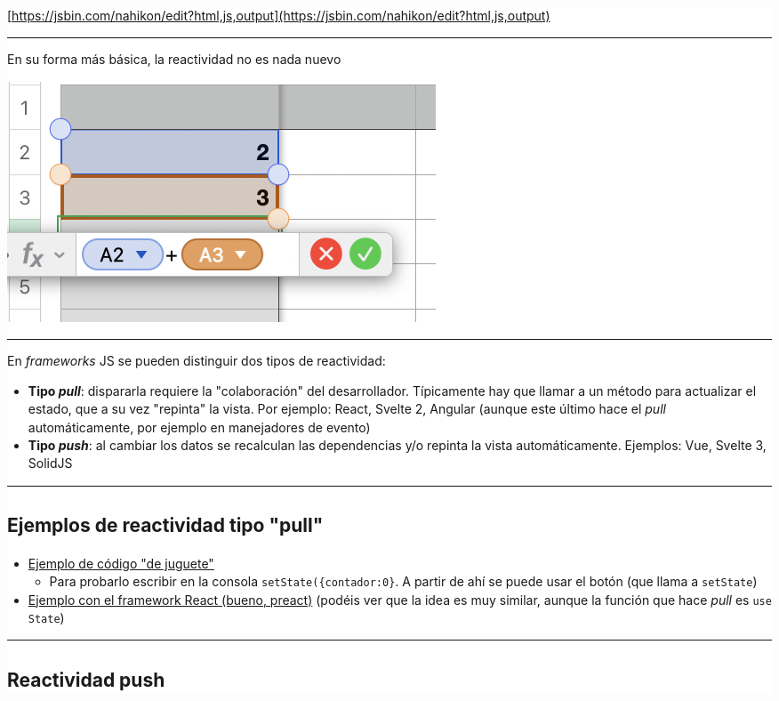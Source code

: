 [https://jsbin.com/nahikon/edit?html,js,output](https://jsbin.com/nahikon/edit?html,js,output) 


---

En su forma más básica, la reactividad no es nada nuevo

![](imag_3/hoja_calculo.png) 


---

En *frameworks* JS se pueden distinguir dos tipos de reactividad:

- **Tipo *pull***: dispararla requiere la "colaboración" del desarrollador. Típicamente hay que llamar a un método para actualizar el estado, que a su vez "repinta" la vista. Por ejemplo: React, Svelte 2, Angular (aunque este último hace el *pull* automáticamente, por ejemplo en manejadores de evento)
- **Tipo *push***: al cambiar los datos se recalculan las dependencias y/o repinta la vista automáticamente. Ejemplos: Vue, Svelte 3, SolidJS

---


## Ejemplos de reactividad tipo "pull"

- [Ejemplo de código "de juguete"](https://jsbin.com/cozigix/2/edit?html,js,console,output) 
  - Para probarlo escribir en la consola `setState({contador:0}`. A partir de ahí se puede usar el botón (que llama a `setState`) 
- [Ejemplo con el framework React (bueno, preact)](https://preactjs.com/repl?code=aW1wb3J0IHugcmVuZGVyIH0gZnJvbSAncHJlYWN0JzsKaW1wb3J0IHsgdXNlU3RhdGUgfSBmcm9tICdwcmVhY3QvaG9va3MnOwoKZnVuY3Rpb24gQ291bnRlcigpIHsKCWNvbnN0IFt2YWxvciwgc2V0VmFsb3JdID0gdXNlU3RhdGUoMCk7CiAgCiAgZnVuY3Rpb24gaW5jcmVtZW50YXIoKSB7CgkJc2V0VmFsb3IodmFsb3IrMSkKCX0KCiAgY29uc29sZS5sb2coIlJlbmRlciBjb250YWRvciIpCglyZXR1cm4gKAoJCTw%2BCgkJCTxoMT57dmFsb3J9PC9oMT4KCQkJPGJ1dHRvbiBvbkNsaWNrPXtpbmNyZW1lbnRhcn0%2BSW5jcmVtZW50YXI8L2J1dHRvbj4KCQk8Lz4KCSk7Cn0KCnJlbmRlcig8Q291bnRlciAvPiwgZG9jdW1lbnQuZ2V0RWxlbWVudEJ5SWQoJ2FwcCcpKTsK) (podéis ver que la idea es muy similar, aunque la función que hace *pull* es `useState`)


---

## Reactividad push
